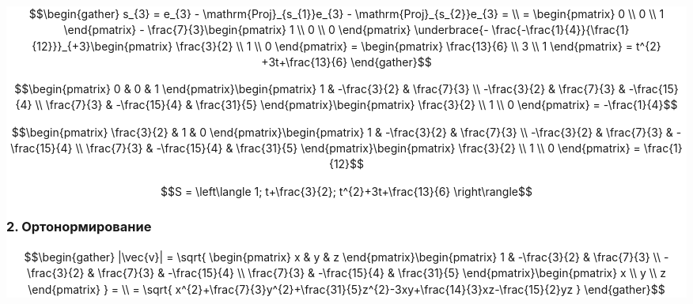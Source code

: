 $$\begin{gather}
s_{3} = e_{3} - \mathrm{Proj}_{s_{1}}e_{3} - \mathrm{Proj}_{s_{2}}e_{3} = \\
= \begin{pmatrix}
0 \\
0 \\
1
\end{pmatrix} - \frac{7}{3}\begin{pmatrix}
1 \\
0 \\
0
\end{pmatrix} \underbrace{- \frac{-\frac{1}{4}}{\frac{1}{12}}}_{+3}\begin{pmatrix}
\frac{3}{2} \\
1 \\
0
\end{pmatrix} = \begin{pmatrix}
\frac{13}{6} \\
3 \\
1
\end{pmatrix} = t^{2} +3t+\frac{13}{6}
\end{gather}$$

$$\begin{pmatrix}
0 & 0 & 1
\end{pmatrix}\begin{pmatrix}
1 & -\frac{3}{2} & \frac{7}{3} \\
-\frac{3}{2} & \frac{7}{3} & -\frac{15}{4} \\
\frac{7}{3} & -\frac{15}{4} & \frac{31}{5}
\end{pmatrix}\begin{pmatrix}
\frac{3}{2} \\
1 \\
0
\end{pmatrix} = -\frac{1}{4}$$

$$\begin{pmatrix}
\frac{3}{2} & 1 & 0
\end{pmatrix}\begin{pmatrix}
1 & -\frac{3}{2} & \frac{7}{3} \\
-\frac{3}{2} & \frac{7}{3} & -\frac{15}{4} \\
\frac{7}{3} & -\frac{15}{4} & \frac{31}{5}
\end{pmatrix}\begin{pmatrix}
\frac{3}{2} \\
1 \\
0
\end{pmatrix} = \frac{1}{12}$$

$$S = \left\langle 1; t+\frac{3}{2}; t^{2}+3t+\frac{13}{6} \right\rangle$$

### 2. Ортонормирование

$$\begin{gather}
|\vec{v}| = \sqrt{ \begin{pmatrix}
x & y & z
\end{pmatrix}\begin{pmatrix}
1 & -\frac{3}{2} & \frac{7}{3} \\
-\frac{3}{2} & \frac{7}{3} & -\frac{15}{4} \\
\frac{7}{3} & -\frac{15}{4} & \frac{31}{5}
\end{pmatrix}\begin{pmatrix}
x \\
y \\
z
\end{pmatrix} } = \\
= \sqrt{ x^{2}+\frac{7}{3}y^{2}+\frac{31}{5}z^{2}-3xy+\frac{14}{3}xz-\frac{15}{2}yz }
\end{gather}$$
